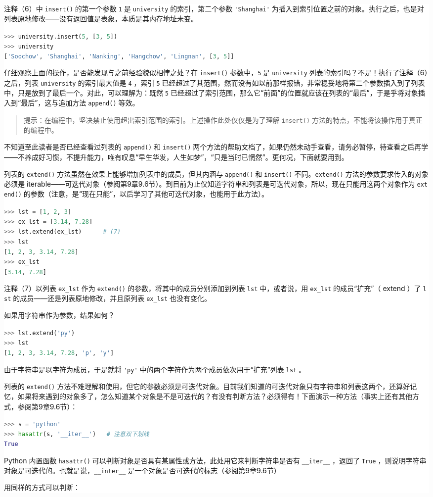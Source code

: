 注释（6）中 `insert()` 的第一个参数 `1` 是 `university` 的索引，第二个参数 `'Shanghai'` 为插入到索引位置之前的对象。执行之后，也是对列表原地修改——没有返回值是表象，本质是其内存地址未变。

```python
>>> university.insert(5, [3, 5])
>>> university
['Soochow', 'Shanghai', 'Nanking', 'Hangchow', 'Lingnan', [3, 5]]
```

仔细观察上面的操作，是否能发现与之前经验貌似相悖之处？在 `insert()`  参数中，`5` 是 `university` 列表的索引吗？不是！执行了注释（6）之后，列表 `university` 的索引最大值是 `4` ，索引 `5` 已经超过了其范围，然而没有如以前那样报错，非常稳妥地将第二个参数插入到了列表中，只是放到了最后一个。对此，可以理解为：既然 `5` 已经超过了索引范围，那么它“前面”的位置就应该在列表的“最后”，于是乎将对象插入到“最后”，这与追加方法 `append()` 等效。

> 提示：在编程中，坚决禁止使用超出索引范围的索引。上述操作此处仅仅是为了理解 `insert()` 方法的特点，不能将该操作用于真正的编程中。

不知道至此读者是否已经查看过列表的 `append()` 和 `insert()` 两个方法的帮助文档了，如果仍然未动手查看，请务必暂停，待查看之后再学——不养成好习惯，不提升能力，唯有叹息“早生华发，人生如梦”，“只是当时已惘然”。更何况，下面就要用到。

列表的 `extend()` 方法虽然在效果上能够增加列表中的成员，但其内涵与 `append()` 和 `insert()` 不同。`extend()` 方法的参数要求传入的对象必须是 iterable——可迭代对象（参阅第9章9.6节）。到目前为止仅知道字符串和列表是可迭代对象，所以，现在只能用这两个对象作为 `extend()` 的参数（注意，是“现在只能”，以后学习了其他可迭代对象，也能用于此方法）。

```python
>>> lst = [1, 2, 3]
>>> ex_lst = [3.14, 7.28]
>>> lst.extend(ex_lst)      # (7)
>>> lst
[1, 2, 3, 3.14, 7.28]
>>> ex_lst
[3.14, 7.28]
```

注释（7）以列表 `ex_lst` 作为 `extend()` 的参数，将其中的成员分别添加到列表 `lst` 中，或者说，用 `ex_lst` 的成员“扩充”（ extend ）了 `lst` 的成员——还是列表原地修改，并且原列表 `ex_lst` 也没有变化。

如果用字符串作为参数，结果如何？

```python
>>> lst.extend('py')
>>> lst
[1, 2, 3, 3.14, 7.28, 'p', 'y']
```

由于字符串是以字符为成员，于是就将 `'py'` 中的两个字符作为两个成员依次用于“扩充”列表 `lst` 。

列表的 `extend()` 方法不难理解和使用，但它的参数必须是可迭代对象。目前我们知道的可迭代对象只有字符串和列表这两个，还算好记忆，如果将来遇到的对象多了，怎么知道某个对象是不是可迭代的？有没有判断方法？必须得有！下面演示一种方法（事实上还有其他方式，参阅第9章9.6节）：

```python
>>> s = 'python'
>>> hasattr(s, '__iter__')   # 注意双下划线
True
```

Python 内置函数 `hasattr()` 可以判断对象是否具有某属性或方法，此处用它来判断字符串是否有 `__iter__` ，返回了 `True` ，则说明字符串对象是可迭代的。也就是说，`__inter__` 是一个对象是否可迭代的标志（参阅第9章9.6节）

用同样的方式可以判断：
